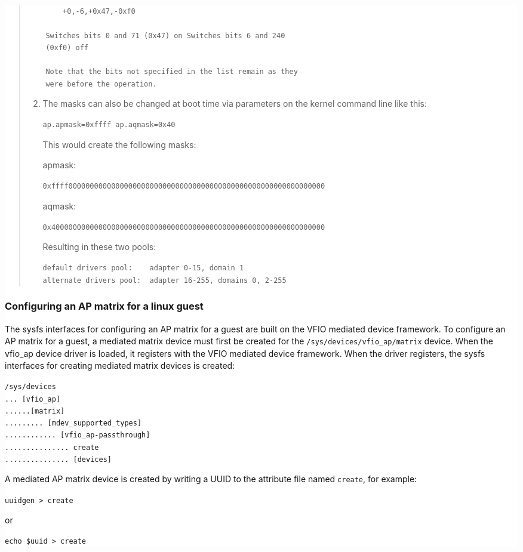 >             +0,-6,+0x47,-0xf0
>
>         Switches bits 0 and 71 (0x47) on Switches bits 6 and 240
>         (0xf0) off
>
>         Note that the bits not specified in the list remain as they
>         were before the operation.
>
> 2.  The masks can also be changed at boot time via parameters on the
>     kernel command line like this:
>
>         ap.apmask=0xffff ap.aqmask=0x40
>
>     This would create the following masks:
>
>     apmask:
>
>         0xffff000000000000000000000000000000000000000000000000000000000000
>
>     aqmask:
>
>         0x4000000000000000000000000000000000000000000000000000000000000000
>
>     Resulting in these two pools:
>
>         default drivers pool:    adapter 0-15, domain 1
>         alternate drivers pool:  adapter 16-255, domains 0, 2-255

### Configuring an AP matrix for a linux guest

The sysfs interfaces for configuring an AP matrix for a guest are built
on the VFIO mediated device framework. To configure an AP matrix for a
guest, a mediated matrix device must first be created for the
`/sys/devices/vfio_ap/matrix` device. When the vfio_ap device driver is
loaded, it registers with the VFIO mediated device framework. When the
driver registers, the sysfs interfaces for creating mediated matrix
devices is created:

    /sys/devices
    ... [vfio_ap]
    ......[matrix]
    ......... [mdev_supported_types]
    ............ [vfio_ap-passthrough]
    ............... create
    ............... [devices]

A mediated AP matrix device is created by writing a UUID to the
attribute file named `create`, for example:

    uuidgen > create

or

    echo $uuid > create
